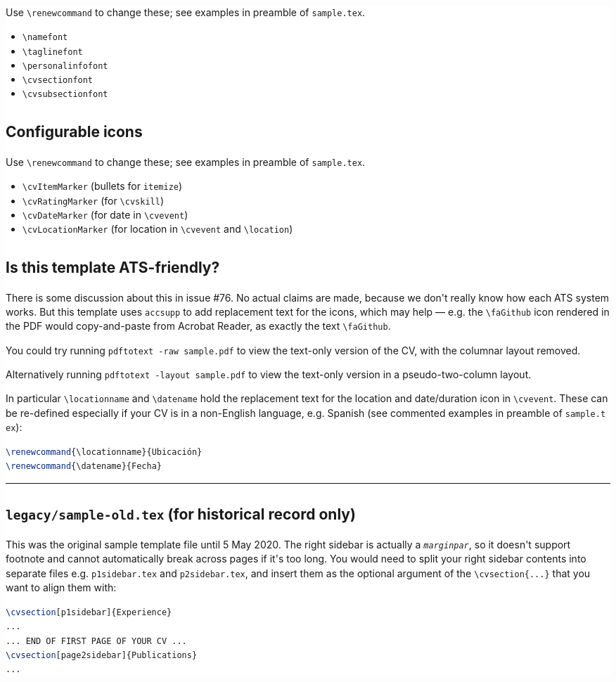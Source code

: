 Use `\renewcommand` to change these; see examples in preamble of
`sample.tex`.
* `\namefont`
* `\taglinefont`
* `\personalinfofont`
* `\cvsectionfont`
* `\cvsubsectionfont`

## Configurable icons

Use `\renewcommand` to change these; see examples in preamble of
`sample.tex`.
* `\cvItemMarker` (bullets for `itemize`)
* `\cvRatingMarker` (for `\cvskill`)
* `\cvDateMarker` (for date in `\cvevent`)
* `\cvLocationMarker` (for location in `\cvevent` and `\location`)


## Is this template ATS-friendly?
There is some discussion about this in issue #76. No actual claims are made, because we don't really know how each ATS system works. But this template uses `accsupp` to add replacement text for the icons, which may help — e.g. the `\faGithub` icon rendered in the PDF would copy-and-paste from Acrobat Reader, as exactly the text `\faGithub`. 

You could try running `pdftotext -raw sample.pdf` to view the text-only version of the CV, with the columnar layout removed.

Alternatively running `pdftotext -layout sample.pdf` to view the text-only version in a pseudo-two-column layout.

In particular `\locationname` and `\datename` hold the replacement text for the location and date/duration icon in `\cvevent`. These can be re-defined especially if your CV is in a non-English language, e.g. Spanish (see commented examples in preamble of `sample.tex`):

```latex
\renewcommand{\locationname}{Ubicación}
\renewcommand{\datename}{Fecha}
```

---

## `legacy/sample-old.tex` (for historical record only)

This was the original sample template file until 5 May 2020. The right sidebar is actually a _`marginpar`_, so it doesn't support footnote and cannot automatically break across pages if it's too long. You would need to split your right sidebar contents into separate files e.g. `p1sidebar.tex` and `p2sidebar.tex`, and insert them as the optional argument of the `\cvsection{...}` that you want to align them with:

```latex
\cvsection[p1sidebar]{Experience}
...
... END OF FIRST PAGE OF YOUR CV ...
\cvsection[page2sidebar]{Publications}
...
```
